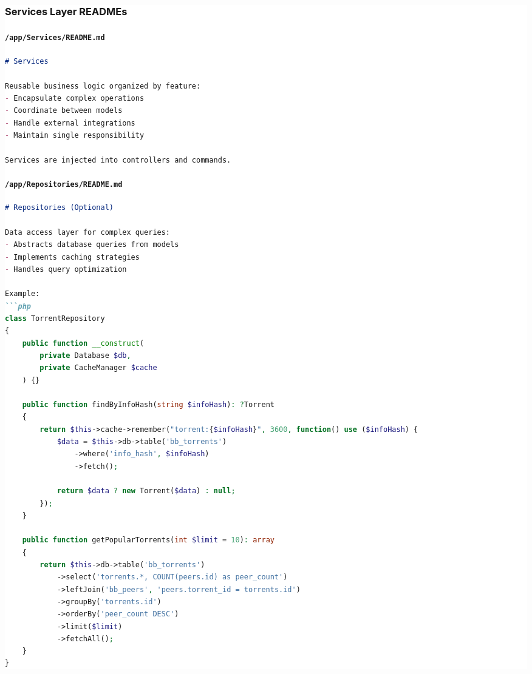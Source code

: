 
### Services Layer READMEs

#### `/app/Services/README.md`
```markdown
# Services

Reusable business logic organized by feature:
- Encapsulate complex operations
- Coordinate between models
- Handle external integrations
- Maintain single responsibility

Services are injected into controllers and commands.
```

#### `/app/Repositories/README.md`
```markdown
# Repositories (Optional)

Data access layer for complex queries:
- Abstracts database queries from models
- Implements caching strategies
- Handles query optimization

Example:
```php
class TorrentRepository
{
    public function __construct(
        private Database $db,
        private CacheManager $cache
    ) {}
    
    public function findByInfoHash(string $infoHash): ?Torrent
    {
        return $this->cache->remember("torrent:{$infoHash}", 3600, function() use ($infoHash) {
            $data = $this->db->table('bb_torrents')
                ->where('info_hash', $infoHash)
                ->fetch();
            
            return $data ? new Torrent($data) : null;
        });
    }
    
    public function getPopularTorrents(int $limit = 10): array
    {
        return $this->db->table('bb_torrents')
            ->select('torrents.*, COUNT(peers.id) as peer_count')
            ->leftJoin('bb_peers', 'peers.torrent_id = torrents.id')
            ->groupBy('torrents.id')
            ->orderBy('peer_count DESC')
            ->limit($limit)
            ->fetchAll();
    }
}
```
